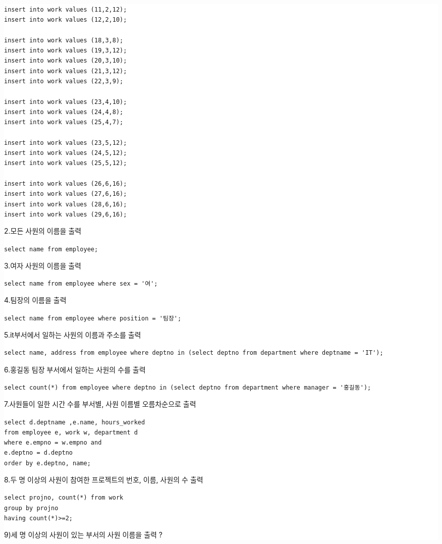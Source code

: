 ```
insert into work values (11,2,12);
insert into work values (12,2,10);

insert into work values (18,3,8);
insert into work values (19,3,12);
insert into work values (20,3,10);
insert into work values (21,3,12);
insert into work values (22,3,9);

insert into work values (23,4,10);
insert into work values (24,4,8);
insert into work values (25,4,7);

insert into work values (23,5,12);
insert into work values (24,5,12);
insert into work values (25,5,12);

insert into work values (26,6,16);
insert into work values (27,6,16);
insert into work values (28,6,16);
insert into work values (29,6,16);
```

2.모든 사원의 이름을 출력

`select name from employee;`

3.여자 사원의 이름을 출력

`select name from employee where sex = '여';`

4.팀장의 이름을 출력

`select name from employee where position = '팀장';`

5.it부서에서 일하는 사원의 이름과 주소를 출력

`select name, address from employee where deptno in (select deptno from department where deptname = 'IT');`

6.홍길동 팀장 부서에서 일하는 사원의 수를 출력

`select count(*) from employee where deptno in (select deptno from department where manager = '홍길동');`

7.사원들이 일한 시간 수를 부서별, 사원 이름별 오름차순으로 출력
```
select d.deptname ,e.name, hours_worked 
from employee e, work w, department d 
where e.empno = w.empno and
e.deptno = d.deptno
order by e.deptno, name;
```

8.두 명 이상의 사원이 참여한 프로젝트의 번호, 이름, 사원의 수 출력
```
select projno, count(*) from work
group by projno
having count(*)>=2;
```
9)세 명 이상의 사원이 있는 부서의 사원 이름을 출력
?




